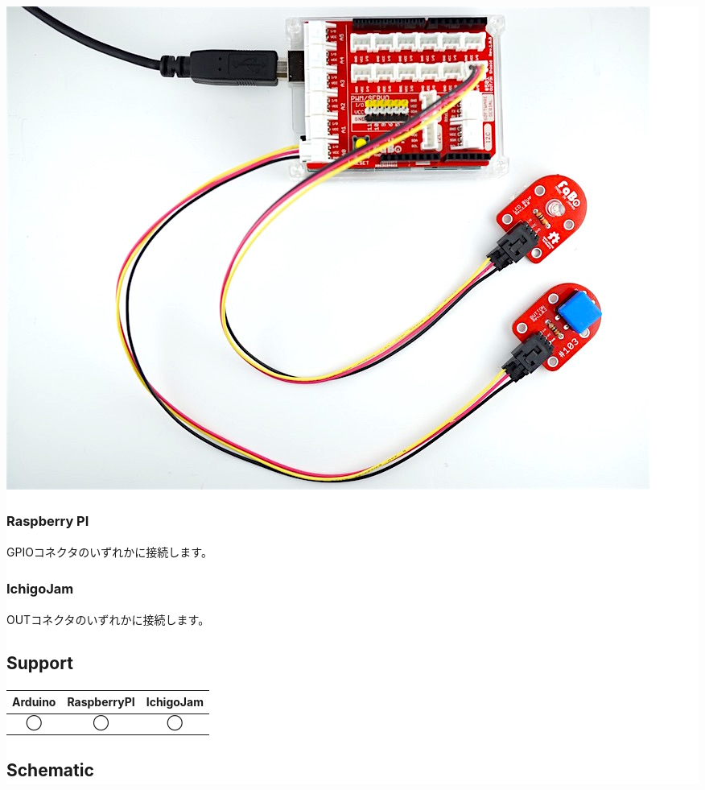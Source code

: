 ![](/img/100_analog/connect/103_button_connect.jpg)

### Raspberry PI
GPIOコネクタのいずれかに接続します。

### IchigoJam
OUTコネクタのいずれかに接続します。

## Support
|Arduino|RaspberryPI|IchigoJam|
|:--:|:--:|:--:|
|◯|◯|◯|

## Schematic